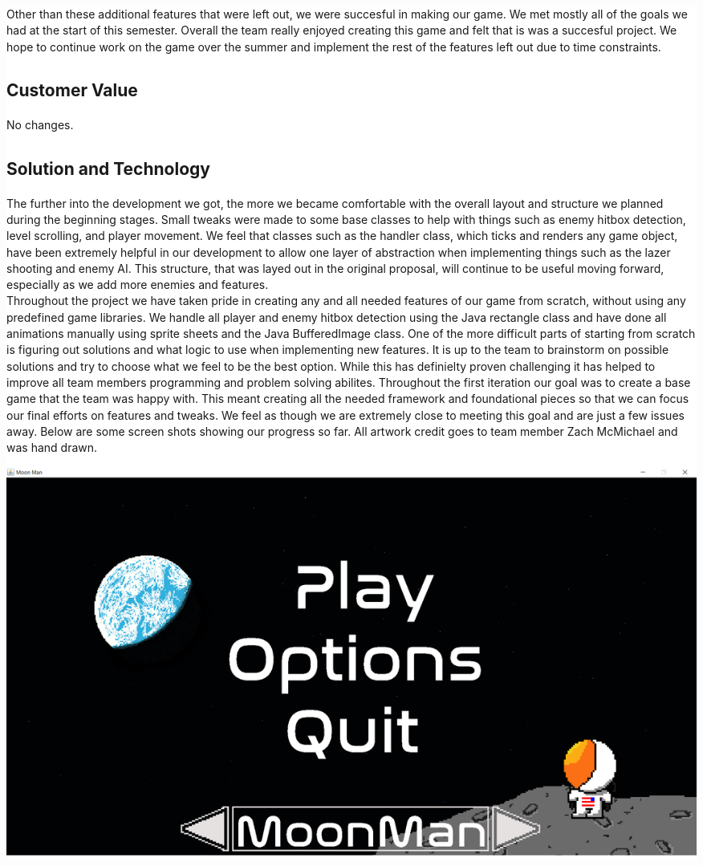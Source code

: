 Other than these additional features that were left out, we were succesful in making our game. We met mostly all of the goals we had at the start of this semester. Overall the team really enjoyed creating this game and felt that is was a succesful project. We hope to continue work on the game over the summer and implement the rest of the features left out due to time constraints. 

## Customer Value
  No changes.


## Solution and Technology
   The further into the development we got, the more we became comfortable with the overall layout and structure we planned during the beginning stages. Small tweaks were made to some base classes to help with things such as enemy hitbox detection, level scrolling, and player movement. We feel that classes such as the handler class, which ticks and renders any game object, have been extremely helpful in our development to allow one layer of abstraction when implementing things such as the lazer shooting and enemy AI. This structure, that was layed out in the original proposal, will continue to be useful moving forward, especially as we add more enemies and features.  
   Throughout the project we have taken pride in creating any and all needed features of our game from scratch, without using any predefined game libraries. We handle all player and enemy hitbox detection using the Java rectangle class and have done all animations manually using sprite sheets and the Java BufferedImage class. One of the more difficult parts of starting from scratch is figuring out solutions and what logic to use when implementing new features. It is up to the team to brainstorm on possible solutions and try to choose what we feel to be the best option. While this has definielty proven challenging it has helped to improve all team members programming and problem solving abilites.
   Throughout the first iteration our goal was to create a base game that the team was happy with. This meant creating all the needed framework and foundational pieces so that we can focus our final efforts on features and tweaks. We feel as though we are extremely close to meeting this goal and are just a few issues away. Below are some screen shots showing our progress so far. All artwork credit goes to team member Zach McMichael and was hand drawn.
   
   ![Image of game1](game1.png)
   